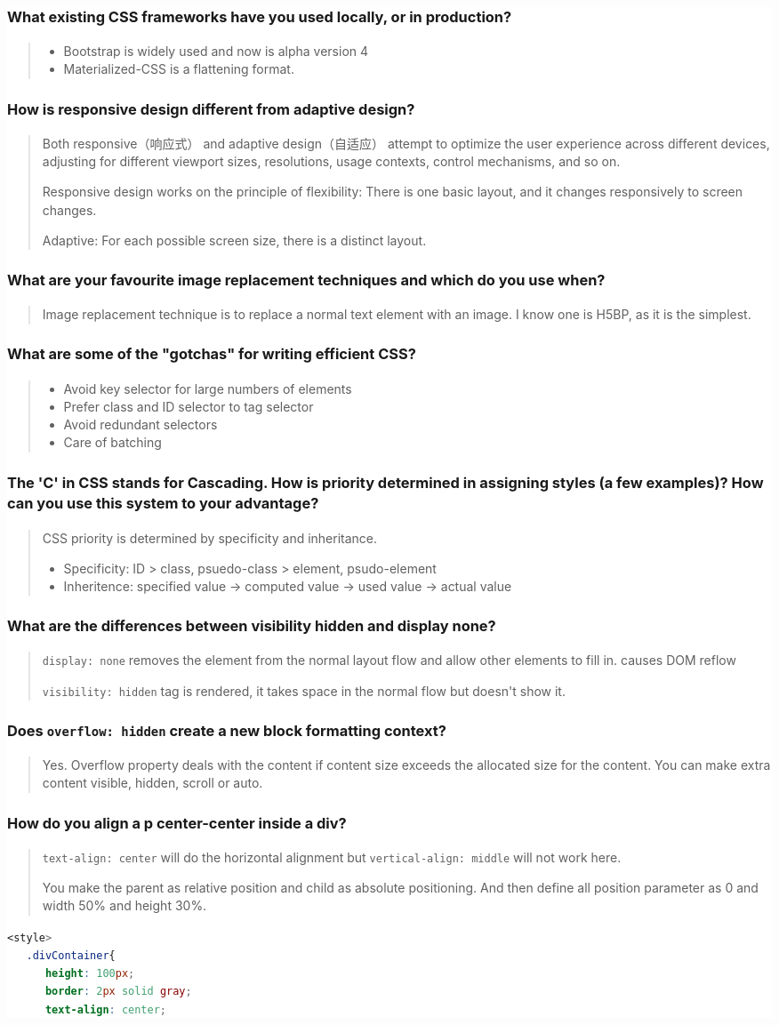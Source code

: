 ### What existing CSS frameworks have you used locally, or in production?
> * Bootstrap is widely used and now is alpha version 4
> * Materialized-CSS is a flattening format.

### How is responsive design different from adaptive design?
> Both responsive（响应式） and adaptive design（自适应） attempt to optimize the user experience across different devices, adjusting for different viewport sizes, resolutions, usage contexts, control mechanisms, and so on.
> 
> Responsive design works on the principle of flexibility: There is one basic layout, and it changes responsively to screen changes.
> 
> Adaptive: For each possible screen size, there is a distinct layout. 

### What are your favourite image replacement techniques and which do you use when?
> Image replacement technique is to replace a normal text element with an image. I know one is H5BP, as it is the simplest.

### What are some of the "gotchas" for writing efficient CSS?
> * Avoid key selector for large numbers of elements
> * Prefer class and ID selector to tag selector
> * Avoid redundant selectors
> * Care of batching

### The 'C' in CSS stands for Cascading. How is priority determined in assigning styles (a few examples)? How can you use this system to your advantage?
> CSS priority is determined by specificity and inheritance.
> 
> * Specificity: ID > class, psuedo-class > element, psudo-element
> * Inheritence: specified value → computed value → used value → actual value

### What are the differences between visibility hidden and display none?
> `display: none` removes the element from the normal layout flow and allow other elements to fill in. causes DOM reflow 
> 
> `visibility: hidden` tag is rendered, it takes space in the normal flow but doesn't show it.

### Does `overflow: hidden` create a new block formatting context?
> Yes. Overflow property deals with the content if content size exceeds the allocated size for the content. You can make extra content visible, hidden, scroll or auto.

### How do you align a p center-center inside a div?
> `text-align: center` will do the horizontal alignment but `vertical-align: middle` will not work here.
> 
> You make the parent as relative position and child as absolute positioning. And then define all position parameter as 0 and width 50% and height 30%.
> 
~~~css
<style>
   .divContainer{
      height: 100px;
      border: 2px solid gray;
      text-align: center;
~~~